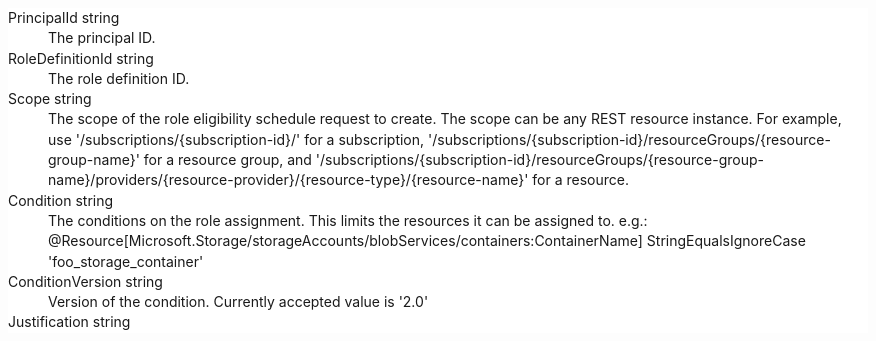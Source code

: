 

<div>
<pulumi-choosable type="language" values="csharp">
<dl class="resources-properties"><dt class="property-required property-replacement"
            title="Required">
        <span id="principalid_csharp">
<a data-swiftype-name="resource-property" data-swiftype-type="text" href="#principalid_csharp" style="color: inherit; text-decoration: inherit;">Principal<wbr>Id</a>
</span>
        <span class="property-indicator"></span>
        <span class="property-type">string</span>
    </dt>
    <dd>The principal ID.</dd><dt class="property-required property-replacement"
            title="Required">
        <span id="roledefinitionid_csharp">
<a data-swiftype-name="resource-property" data-swiftype-type="text" href="#roledefinitionid_csharp" style="color: inherit; text-decoration: inherit;">Role<wbr>Definition<wbr>Id</a>
</span>
        <span class="property-indicator"></span>
        <span class="property-type">string</span>
    </dt>
    <dd>The role definition ID.</dd><dt class="property-required property-replacement"
            title="Required">
        <span id="scope_csharp">
<a data-swiftype-name="resource-property" data-swiftype-type="text" href="#scope_csharp" style="color: inherit; text-decoration: inherit;">Scope</a>
</span>
        <span class="property-indicator"></span>
        <span class="property-type">string</span>
    </dt>
    <dd>The scope of the role eligibility schedule request to create. The scope can be any REST resource instance. For example, use '/subscriptions/{subscription-id}/' for a subscription, '/subscriptions/{subscription-id}/resourceGroups/{resource-group-name}' for a resource group, and '/subscriptions/{subscription-id}/resourceGroups/{resource-group-name}/providers/{resource-provider}/{resource-type}/{resource-name}' for a resource.</dd><dt class="property-optional property-replacement"
            title="Optional">
        <span id="condition_csharp">
<a data-swiftype-name="resource-property" data-swiftype-type="text" href="#condition_csharp" style="color: inherit; text-decoration: inherit;">Condition</a>
</span>
        <span class="property-indicator"></span>
        <span class="property-type">string</span>
    </dt>
    <dd>The conditions on the role assignment. This limits the resources it can be assigned to. e.g.: @Resource[Microsoft.Storage/storageAccounts/blobServices/containers:ContainerName] StringEqualsIgnoreCase 'foo_storage_container'</dd><dt class="property-optional property-replacement"
            title="Optional">
        <span id="conditionversion_csharp">
<a data-swiftype-name="resource-property" data-swiftype-type="text" href="#conditionversion_csharp" style="color: inherit; text-decoration: inherit;">Condition<wbr>Version</a>
</span>
        <span class="property-indicator"></span>
        <span class="property-type">string</span>
    </dt>
    <dd>Version of the condition. Currently accepted value is '2.0'</dd><dt class="property-optional property-replacement"
            title="Optional">
        <span id="justification_csharp">
<a data-swiftype-name="resource-property" data-swiftype-type="text" href="#justification_csharp" style="color: inherit; text-decoration: inherit;">Justification</a>
</span>
        <span class="property-indicator"></span>
        <span class="property-type">string</span>